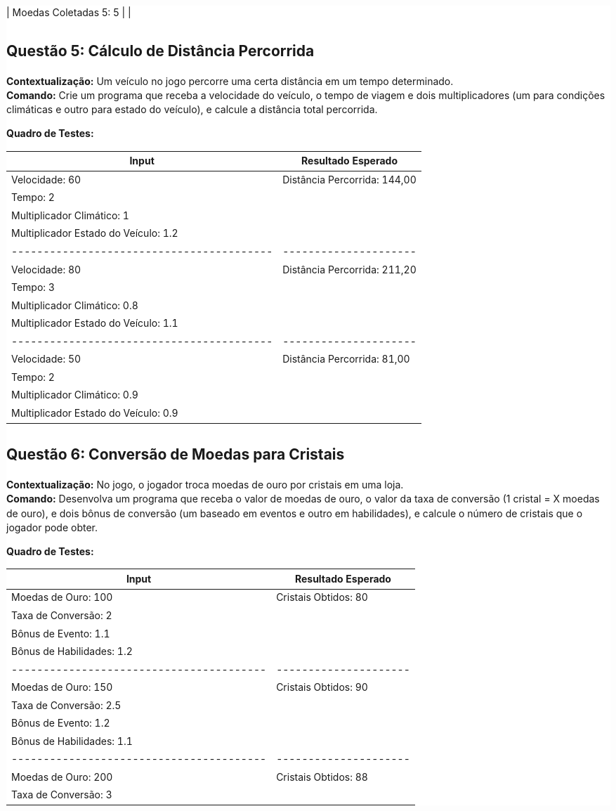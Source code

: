 | Moedas Coletadas 5: 5                 |                     |

## Questão 5: Cálculo de Distância Percorrida

**Contextualização:** Um veículo no jogo percorre uma certa distância em um tempo determinado.  
**Comando:** Crie um programa que receba a velocidade do veículo, o tempo de viagem e dois multiplicadores (um para condições climáticas e outro para estado do veículo), e calcule a distância total percorrida.  

**Quadro de Testes:**

| Input                                   | Resultado Esperado |
|-----------------------------------------|---------------------|
| Velocidade: 60                         | Distância Percorrida: 144,00 |
| Tempo: 2                               |                     |
| Multiplicador Climático: 1              |                     |
| Multiplicador Estado do Veículo: 1.2    |                     |
|-----------------------------------------|---------------------|
| Velocidade: 80                         | Distância Percorrida: 211,20 |
| Tempo: 3                               |                     |
| Multiplicador Climático: 0.8            |                     |
| Multiplicador Estado do Veículo: 1.1    |                     |
|-----------------------------------------|---------------------|
| Velocidade: 50                         | Distância Percorrida: 81,00  |
| Tempo: 2                               |                     |
| Multiplicador Climático: 0.9            |                     |
| Multiplicador Estado do Veículo: 0.9    |                     |

## Questão 6: Conversão de Moedas para Cristais

**Contextualização:** No jogo, o jogador troca moedas de ouro por cristais em uma loja.  
**Comando:** Desenvolva um programa que receba o valor de moedas de ouro, o valor da taxa de conversão (1 cristal = X moedas de ouro), e dois bônus de conversão (um baseado em eventos e outro em habilidades), e calcule o número de cristais que o jogador pode obter.  

**Quadro de Testes:**

| Input                                  | Resultado Esperado |
|----------------------------------------|---------------------|
| Moedas de Ouro: 100                   | Cristais Obtidos: 80   |
| Taxa de Conversão: 2                   |                     |
| Bônus de Evento: 1.1                   |                     |
| Bônus de Habilidades: 1.2              |                     |
|----------------------------------------|---------------------|
| Moedas de Ouro: 150                   | Cristais Obtidos: 90   |
| Taxa de Conversão: 2.5                 |                     |
| Bônus de Evento: 1.2                   |                     |
| Bônus de Habilidades: 1.1              |                     |
|----------------------------------------|---------------------|
| Moedas de Ouro: 200                   | Cristais Obtidos: 88   |
| Taxa de Conversão: 3                   |                     |